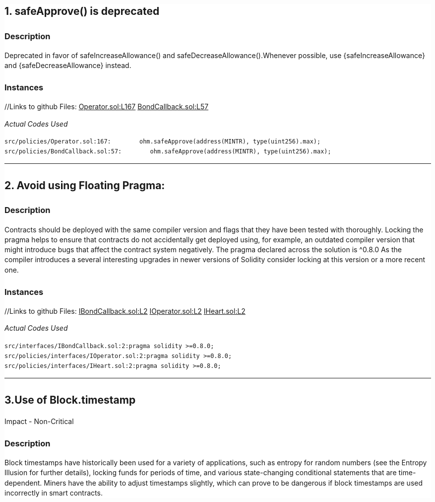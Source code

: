 ## 1. safeApprove() is deprecated
### Description
Deprecated in favor of safeIncreaseAllowance() and safeDecreaseAllowance().Whenever possible, use {safeIncreaseAllowance} and {safeDecreaseAllowance} instead.

### Instances
//Links to github Files:
[Operator.sol:L167](https://github.com/code-423n4/2022-08-olympus/blob/main/src/policies/Operator.sol#L167)
[BondCallback.sol:L57](https://github.com/code-423n4/2022-08-olympus/blob/main/src/policies/BondCallback.sol#L57)


*Actual Codes Used*

```
src/policies/Operator.sol:167:        ohm.safeApprove(address(MINTR), type(uint256).max);
src/policies/BondCallback.sol:57:        ohm.safeApprove(address(MINTR), type(uint256).max);
```
----
## 2. Avoid using Floating Pragma:
### Description
Contracts should be deployed with the same compiler version and flags that they have been tested with thoroughly. Locking the pragma helps to ensure that contracts do not accidentally get deployed using, for example, an outdated compiler version that might introduce bugs that affect the contract system negatively.
The pragma declared across the solution is ^0.8.0
As the compiler introduces a several interesting upgrades in newer  versions of Solidity
consider locking at this version or a more recent one.
### Instances
//Links to github Files:
[IBondCallback.sol:L2](https://github.com/code-423n4/2022-08-olympus/blob/main/src/interfaces/IBondCallback.sol#L2)
[IOperator.sol:L2](https://github.com/code-423n4/2022-08-olympus/blob/main/src/policies/interfaces/IOperator.sol#L2)
[IHeart.sol:L2](https://github.com/code-423n4/2022-08-olympus/blob/main/src/policies/interfaces/IHeart.sol#L2)


*Actual Codes Used*

```
src/interfaces/IBondCallback.sol:2:pragma solidity >=0.8.0;
src/policies/interfaces/IOperator.sol:2:pragma solidity >=0.8.0;
src/policies/interfaces/IHeart.sol:2:pragma solidity >=0.8.0;

```
----

## 3.Use of Block.timestamp
Impact - Non-Critical
### Description
Block timestamps have historically been used for a variety of applications, such as entropy for random numbers (see the Entropy Illusion for further details), locking funds for periods of time, and various state-changing conditional statements that are time-dependent. Miners have the ability to adjust timestamps slightly, which can prove to be dangerous if block timestamps are used incorrectly in smart contracts.
